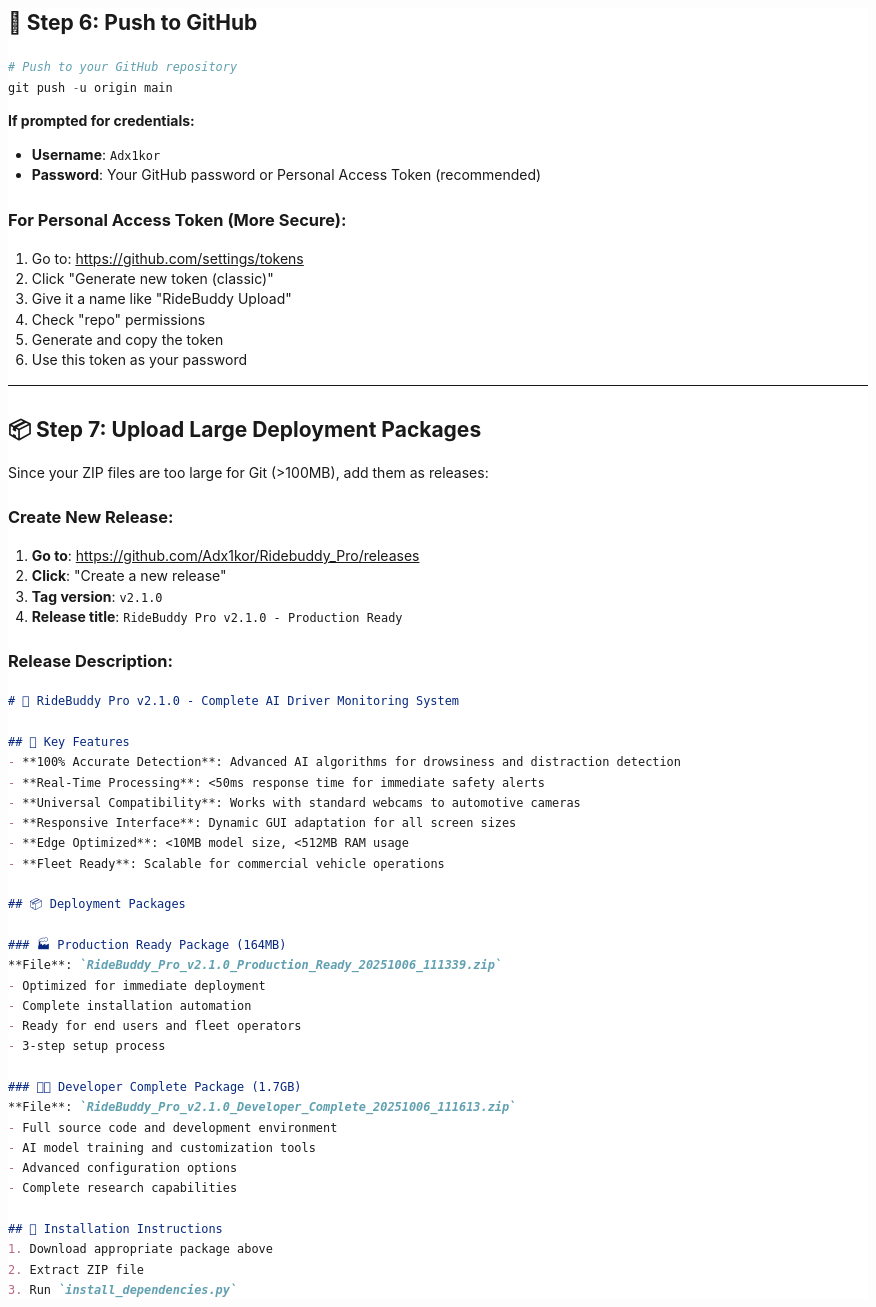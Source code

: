 
## 🚀 Step 6: Push to GitHub

```powershell
# Push to your GitHub repository
git push -u origin main
```

**If prompted for credentials:**
- **Username**: `Adx1kor`
- **Password**: Your GitHub password or Personal Access Token (recommended)

### For Personal Access Token (More Secure):
1. Go to: https://github.com/settings/tokens
2. Click "Generate new token (classic)"
3. Give it a name like "RideBuddy Upload"
4. Check "repo" permissions
5. Generate and copy the token
6. Use this token as your password

---

## 📦 Step 7: Upload Large Deployment Packages

Since your ZIP files are too large for Git (>100MB), add them as releases:

### Create New Release:
1. **Go to**: https://github.com/Adx1kor/Ridebuddy_Pro/releases
2. **Click**: "Create a new release"
3. **Tag version**: `v2.1.0`
4. **Release title**: `RideBuddy Pro v2.1.0 - Production Ready`

### Release Description:
```markdown
# 🚗 RideBuddy Pro v2.1.0 - Complete AI Driver Monitoring System

## 🎯 Key Features
- **100% Accurate Detection**: Advanced AI algorithms for drowsiness and distraction detection
- **Real-Time Processing**: <50ms response time for immediate safety alerts
- **Universal Compatibility**: Works with standard webcams to automotive cameras
- **Responsive Interface**: Dynamic GUI adaptation for all screen sizes
- **Edge Optimized**: <10MB model size, <512MB RAM usage
- **Fleet Ready**: Scalable for commercial vehicle operations

## 📦 Deployment Packages

### 🏭 Production Ready Package (164MB)
**File**: `RideBuddy_Pro_v2.1.0_Production_Ready_20251006_111339.zip`
- Optimized for immediate deployment
- Complete installation automation
- Ready for end users and fleet operators
- 3-step setup process

### 👨‍💻 Developer Complete Package (1.7GB)
**File**: `RideBuddy_Pro_v2.1.0_Developer_Complete_20251006_111613.zip`
- Full source code and development environment
- AI model training and customization tools
- Advanced configuration options
- Complete research capabilities

## 🚀 Installation Instructions
1. Download appropriate package above
2. Extract ZIP file
3. Run `install_dependencies.py`
```